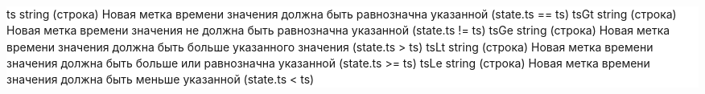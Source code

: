 <td style="height: 24px; width: 557px;"></td>

</tr>

<tr style="height: 24px;">

<td style="height: 24px; width: 96px;">ts</td>

<td style="height: 24px; width: 150px;">string (строка)</td>

<td style="height: 24px; width: 557px;">Новая метка времени значения должна быть равнозначна указанной (state.ts == ts)</td>

</tr>

<tr style="height: 24px;">

<td style="height: 24px; width: 96px;">tsGt</td>

<td style="height: 24px; width: 150px;">string (строка)</td>

<td style="height: 24px; width: 557px;">Новая метка времени значения не должна быть равнозначна указанной (state.ts != ts)</td>

</tr>

<tr style="height: 24px;">

<td style="height: 24px; width: 96px;">tsGe</td>

<td style="height: 24px; width: 150px;">string (строка)</td>

<td style="height: 24px; width: 557px;">Новая метка времени значения должна быть больше указанного значения (state.ts > ts)</td>

</tr>

<tr style="height: 24px;">

<td style="height: 24px; width: 96px;">tsLt</td>

<td style="height: 24px; width: 150px;">string (строка)</td>

<td style="height: 24px; width: 557px;">Новая метка времени значения должна быть больше или равнозначна указанной (state.ts >= ts)</td>

</tr>

<tr style="height: 24px;">

<td style="height: 24px; width: 96px;">tsLe</td>

<td style="height: 24px; width: 150px;">string (строка)</td>

<td style="height: 24px; width: 557px;">Новая метка времени значения должна быть меньше указанной (state.ts < ts)</td>

</tr>

<tr style="height: 24px;">

<td style="height: 24px; width: 96px;"></td>

<td style="height: 24px; width: 150px;"></td>
